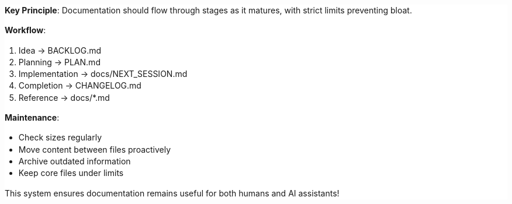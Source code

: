 **Key Principle**: Documentation should flow through stages as it matures, with strict limits preventing bloat.

**Workflow**:
1. Idea → BACKLOG.md
2. Planning → PLAN.md
3. Implementation → docs/NEXT_SESSION.md
4. Completion → CHANGELOG.md
5. Reference → docs/*.md

**Maintenance**:
- Check sizes regularly
- Move content between files proactively
- Archive outdated information
- Keep core files under limits

This system ensures documentation remains useful for both humans and AI assistants!
